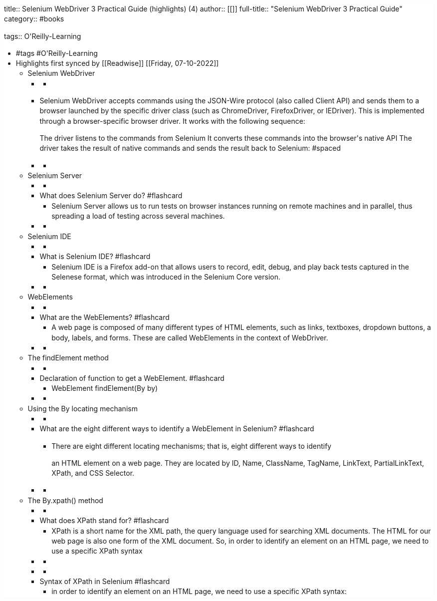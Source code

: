 title:: Selenium WebDriver 3 Practical Guide (highlights) (4)
author:: [[]]
full-title:: "Selenium WebDriver 3 Practical Guide"
category:: #books

tags:: O'Reilly-Learning

- #tags #O'Reilly-Learning
- Highlights first synced by [[Readwise]] [[Friday, 07-10-2022]]
	- Selenium WebDriver
		- -
		- Selenium WebDriver accepts commands using the JSON-Wire protocol (also called Client API) and sends them to a browser launched by the specific driver class (such as ChromeDriver, FirefoxDriver, or IEDriver). This is implemented through a browser-specific browser driver. It works with the following sequence:
		  
		  The driver listens to the commands from Selenium
		  It converts these commands into the browser's native API
		  The driver takes the result of native commands and sends the result back to Selenium: #spaced
		- -
	- Selenium Server
		- -
		- What does Selenium Server do? #flashcard
			- Selenium Server allows us to run tests on browser instances running on remote machines and in parallel, thus spreading a load of testing across several machines.
		- -
	- Selenium IDE
		- -
		- What is Selenium IDE? #flashcard
			- Selenium IDE is a Firefox add-on that allows users to record, edit, debug, and play back tests captured in the Selenese format, which was introduced in the Selenium Core version.
		- -
	- WebElements
		- -
		- What are the WebElements? #flashcard
			- A web page is composed of many different types of HTML elements, such as links, textboxes, dropdown buttons, a body, labels, and forms. These are called WebElements in the context of WebDriver.
		- -
	- The findElement method
		- -
		- Declaration of function to get a WebElement. #flashcard
			- WebElement findElement(By by)
		- -
	- Using the By locating mechanism
		- -
		- What are the eight different ways to identify a WebElement in Selenium? #flashcard
			- There are eight different locating mechanisms; that is, eight different ways to identify
			  
			  an HTML element on a web page. They are located by ID, Name, ClassName, TagName, LinkText, PartialLinkText, XPath, and CSS Selector.
		- -
	- The By.xpath() method
		- -
		- What does XPath stand for? #flashcard
			- XPath is a short name for the XML path, the query language used for searching XML documents. The HTML for our web page is also one form of the XML document. So, in order to identify an element on an HTML page, we need to use a specific XPath syntax
		- -
		- -
		- Syntax of XPath in Selenium #flashcard
			- in order to identify an element on an HTML page, we need to use a specific XPath syntax:
			  